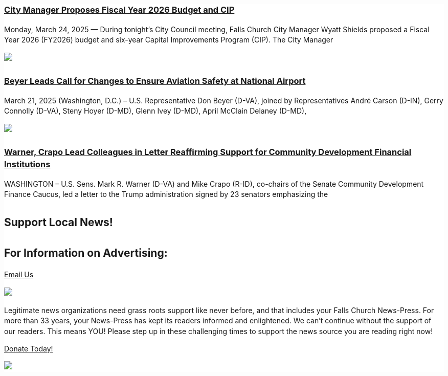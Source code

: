 ### [City Manager Proposes Fiscal Year 2026 Budget and CIP](https://www.fcnp.com/2025/03/24/city-manager-proposes-fiscal-year-2026-budget-and-cip/)

Monday, March 24, 2025 — During tonight’s City Council meeting, Falls Church City Manager Wyatt Shields proposed a Fiscal Year 2026 (FY2026) budget and six-year Capital Improvements Program (CIP). The City Manager

[![](https://i0.wp.com/fcnpwebsite.s3.amazonaws.com/wp-content/uploads/2025/02/11171320/BeyerCongress.png?fit=1218%2C406&ssl=1)](https://www.fcnp.com/2025/03/22/beyer-leads-call-for-changes-to-ensure-aviation-safety-at-national-airport/)

### [Beyer Leads Call for Changes to Ensure Aviation Safety at National Airport](https://www.fcnp.com/2025/03/22/beyer-leads-call-for-changes-to-ensure-aviation-safety-at-national-airport/)

March 21, 2025 (Washington, D.C.) – U.S. Representative Don Beyer (D-VA), joined by Representatives André Carson (D-IN), Gerry Connolly (D-VA), Steny Hoyer (D-MD), Glenn Ivey (D-MD), April McClain Delaney (D-MD),

[![](https://i0.wp.com/fcnpwebsite.s3.amazonaws.com/wp-content/uploads/2024/05/15142612/Lede2_WarnerDisinformationOps-scaled.jpg?fit=1200%2C800&ssl=1)](https://www.fcnp.com/2025/03/20/warner-crapo-lead-colleagues-in-letter-reaffirming-support-for-community-development-financial-institutions/)

### [Warner, Crapo Lead Colleagues in Letter Reaffirming Support for Community Development Financial Institutions](https://www.fcnp.com/2025/03/20/warner-crapo-lead-colleagues-in-letter-reaffirming-support-for-community-development-financial-institutions/)

WASHINGTON – U.S. Sens. Mark R. Warner (D-VA) and Mike Crapo (R-ID), co-chairs of the Senate Community Development Finance Caucus, led a letter to the Trump administration signed by 23 senators emphasizing the

## Support Local News!

## For Information on Advertising:

[Email Us](mailto:ngatz@www.fcnp.com)

![](https://fcnpwebsite.s3.amazonaws.com/wp-content/uploads/2023/12/10213438/fcnpcolorlogosept92006-300x82.jpg)

Legitimate news organizations need grass roots support like never before, and that includes your Falls Church News-Press. For more than 33 years, your News-Press has kept its readers informed and enlightened. We can’t continue without the support of our readers. This means YOU! Please step up in these challenging times to support the news source you are reading right now!

[Donate Today!](https://www.fcnp.com/donate/)

![](https://pixel.wp.com/g.gif?v=ext&blog=42930667&post=29980&tz=-4&srv=www.fcnp.com&j=1%3A14.3&host=www.fcnp.com&ref=&fcp=680&rand=0.5591190094709546)
